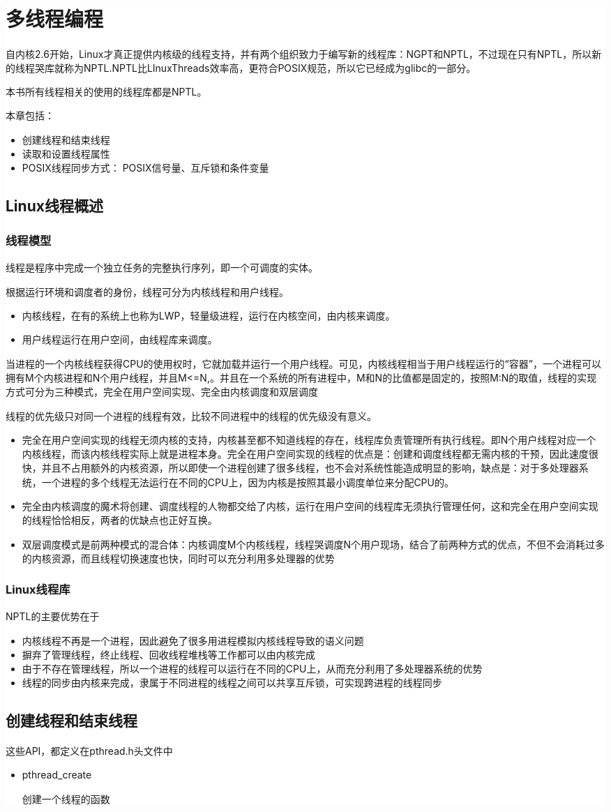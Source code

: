 # 多线程编程

自内核2.6开始，Linux才真正提供内核级的线程支持，并有两个组织致力于编写新的线程库：NGPT和NPTL，不过现在只有NPTL，所以新的线程哭库就称为NPTL.NPTL比LInuxThreads效率高，更符合POSIX规范，所以它已经成为glibc的一部分。

本书所有线程相关的使用的线程库都是NPTL。

本章包括：

* 创建线程和结束线程
* 读取和设置线程属性
* POSIX线程同步方式： POSIX信号量、互斥锁和条件变量


## Linux线程概述

### 线程模型

线程是程序中完成一个独立任务的完整执行序列，即一个可调度的实体。

根据运行环境和调度者的身份，线程可分为内核线程和用户线程。

* 内核线程，在有的系统上也称为LWP，轻量级进程，运行在内核空间，由内核来调度。

* 用户线程运行在用户空间，由线程库来调度。

当进程的一个内核线程获得CPU的使用权时，它就加载并运行一个用户线程。可见，内核线程相当于用户线程运行的“容器”，一个进程可以拥有M个内核进程和N个用户线程，并且M<=N,。并且在一个系统的所有进程中，M和N的比值都是固定的，按照M:N的取值，线程的实现方式可分为三种模式，完全在用户空间实现、完全由内核调度和双层调度

线程的优先级只对同一个进程的线程有效，比较不同进程中的线程的优先级没有意义。

* 完全在用户空间实现的线程无须内核的支持，内核甚至都不知道线程的存在，线程库负责管理所有执行线程。即N个用户线程对应一个内核线程，而该内核线程实际上就是进程本身。完全在用户空间实现的线程的优点是：创建和调度线程都无需内核的干预，因此速度很快，并且不占用额外的内核资源，所以即使一个进程创建了很多线程，也不会对系统性能造成明显的影响，缺点是：对于多处理器系统，一个进程的多个线程无法运行在不同的CPU上，因为内核是按照其最小调度单位来分配CPU的。

* 完全由内核调度的魔术将创建、调度线程的人物都交给了内核，运行在用户空间的线程库无须执行管理任何，这和完全在用户空间实现的线程恰恰相反，两者的优缺点也正好互换。

* 双层调度模式是前两种模式的混合体：内核调度M个内核线程，线程哭调度N个用户现场，结合了前两种方式的优点，不但不会消耗过多的内核资源，而且线程切换速度也快，同时可以充分利用多处理器的优势

### Linux线程库

NPTL的主要优势在于 

* 内核线程不再是一个进程，因此避免了很多用进程模拟内核线程导致的语义问题
* 摒弃了管理线程，终止线程、回收线程堆栈等工作都可以由内核完成
* 由于不存在管理线程，所以一个进程的线程可以运行在不同的CPU上，从而充分利用了多处理器系统的优势
* 线程的同步由内核来完成，隶属于不同进程的线程之间可以共享互斥锁，可实现跨进程的线程同步


## 创建线程和结束线程

这些API，都定义在pthread.h头文件中

* pthread_create

    创建一个线程的函数
